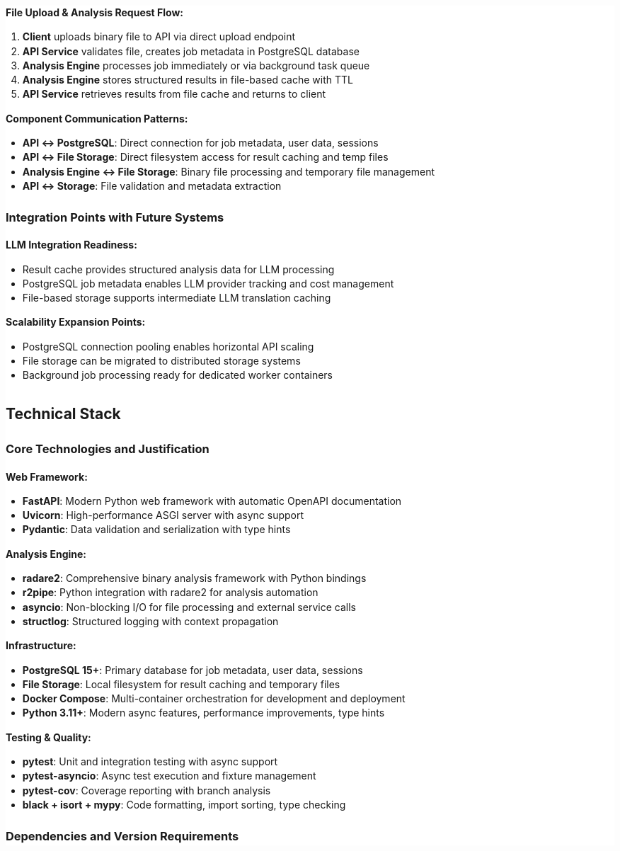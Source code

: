 **File Upload & Analysis Request Flow:**
1. **Client** uploads binary file to API via direct upload endpoint
2. **API Service** validates file, creates job metadata in PostgreSQL database
3. **Analysis Engine** processes job immediately or via background task queue
4. **Analysis Engine** stores structured results in file-based cache with TTL
5. **API Service** retrieves results from file cache and returns to client

**Component Communication Patterns:**
- **API ↔ PostgreSQL**: Direct connection for job metadata, user data, sessions
- **API ↔ File Storage**: Direct filesystem access for result caching and temp files
- **Analysis Engine ↔ File Storage**: Binary file processing and temporary file management
- **API ↔ Storage**: File validation and metadata extraction

### Integration Points with Future Systems

**LLM Integration Readiness:**
- Result cache provides structured analysis data for LLM processing
- PostgreSQL job metadata enables LLM provider tracking and cost management
- File-based storage supports intermediate LLM translation caching

**Scalability Expansion Points:**
- PostgreSQL connection pooling enables horizontal API scaling
- File storage can be migrated to distributed storage systems
- Background job processing ready for dedicated worker containers

## Technical Stack

### Core Technologies and Justification

**Web Framework:**
- **FastAPI**: Modern Python web framework with automatic OpenAPI documentation
- **Uvicorn**: High-performance ASGI server with async support
- **Pydantic**: Data validation and serialization with type hints

**Analysis Engine:**
- **radare2**: Comprehensive binary analysis framework with Python bindings
- **r2pipe**: Python integration with radare2 for analysis automation
- **asyncio**: Non-blocking I/O for file processing and external service calls
- **structlog**: Structured logging with context propagation

**Infrastructure:**
- **PostgreSQL 15+**: Primary database for job metadata, user data, sessions
- **File Storage**: Local filesystem for result caching and temporary files
- **Docker Compose**: Multi-container orchestration for development and deployment
- **Python 3.11+**: Modern async features, performance improvements, type hints

**Testing & Quality:**
- **pytest**: Unit and integration testing with async support
- **pytest-asyncio**: Async test execution and fixture management
- **pytest-cov**: Coverage reporting with branch analysis
- **black + isort + mypy**: Code formatting, import sorting, type checking

### Dependencies and Version Requirements
